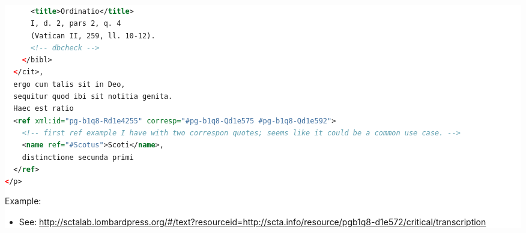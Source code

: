 ```xml
      <title>Ordinatio</title>
      I, d. 2, pars 2, q. 4
      (Vatican II, 259, ll. 10-12).
      <!-- dbcheck -->
    </bibl>
  </cit>,
  ergo cum talis sit in Deo,
  sequitur quod ibi sit notitia genita.
  Haec est ratio
  <ref xml:id="pg-b1q8-Rd1e4255" corresp="#pg-b1q8-Qd1e575 #pg-b1q8-Qd1e592">
    <!-- first ref example I have with two correspon quotes; seems like it could be a common use case. -->
    <name ref="#Scotus">Scoti</name>,
    distinctione secunda primi
  </ref>
</p>
```
Example:

* See: http://sctalab.lombardpress.org/#/text?resourceid=http://scta.info/resource/pgb1q8-d1e572/critical/transcription
